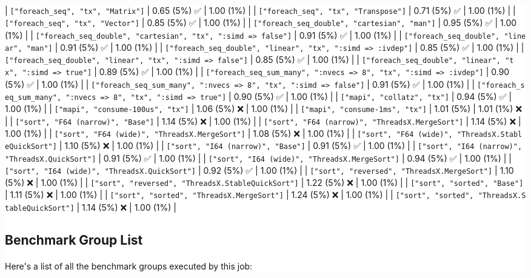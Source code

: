 | `["foreach_seq", "tx", "Matrix"]`                                  | 0.65 (5%) :white_check_mark: |                   1.00 (1%)  |
| `["foreach_seq", "tx", "Transpose"]`                               | 0.71 (5%) :white_check_mark: |                   1.00 (1%)  |
| `["foreach_seq", "tx", "Vector"]`                                  | 0.85 (5%) :white_check_mark: |                   1.00 (1%)  |
| `["foreach_seq_double", "cartesian", "man"]`                       | 0.95 (5%) :white_check_mark: |                   1.00 (1%)  |
| `["foreach_seq_double", "cartesian", "tx", ":simd => false"]`      | 0.91 (5%) :white_check_mark: |                   1.00 (1%)  |
| `["foreach_seq_double", "linear", "man"]`                          | 0.91 (5%) :white_check_mark: |                   1.00 (1%)  |
| `["foreach_seq_double", "linear", "tx", ":simd => :ivdep"]`        | 0.85 (5%) :white_check_mark: |                   1.00 (1%)  |
| `["foreach_seq_double", "linear", "tx", ":simd => false"]`         | 0.85 (5%) :white_check_mark: |                   1.00 (1%)  |
| `["foreach_seq_double", "linear", "tx", ":simd => true"]`          | 0.89 (5%) :white_check_mark: |                   1.00 (1%)  |
| `["foreach_seq_sum_many", ":nvecs => 8", "tx", ":simd => :ivdep"]` | 0.90 (5%) :white_check_mark: |                   1.00 (1%)  |
| `["foreach_seq_sum_many", ":nvecs => 8", "tx", ":simd => false"]`  | 0.91 (5%) :white_check_mark: |                   1.00 (1%)  |
| `["foreach_seq_sum_many", ":nvecs => 8", "tx", ":simd => true"]`   | 0.90 (5%) :white_check_mark: |                   1.00 (1%)  |
| `["mapi", "collatz", "tx"]`                                        | 0.94 (5%) :white_check_mark: |                   1.00 (1%)  |
| `["mapi", "consume-100us", "tx"]`                                  |                1.06 (5%) :x: |                   1.00 (1%)  |
| `["mapi", "consume-1ms", "tx"]`                                    |                   1.01 (5%)  |                1.01 (1%) :x: |
| `["sort", "F64 (narrow)", "Base"]`                                 |                1.14 (5%) :x: |                   1.00 (1%)  |
| `["sort", "F64 (narrow)", "ThreadsX.MergeSort"]`                   |                1.14 (5%) :x: |                   1.00 (1%)  |
| `["sort", "F64 (wide)", "ThreadsX.MergeSort"]`                     |                1.08 (5%) :x: |                   1.00 (1%)  |
| `["sort", "F64 (wide)", "ThreadsX.StableQuickSort"]`               |                1.10 (5%) :x: |                   1.00 (1%)  |
| `["sort", "I64 (narrow)", "Base"]`                                 | 0.91 (5%) :white_check_mark: |                   1.00 (1%)  |
| `["sort", "I64 (narrow)", "ThreadsX.QuickSort"]`                   | 0.91 (5%) :white_check_mark: |                   1.00 (1%)  |
| `["sort", "I64 (wide)", "ThreadsX.MergeSort"]`                     | 0.94 (5%) :white_check_mark: |                   1.00 (1%)  |
| `["sort", "I64 (wide)", "ThreadsX.QuickSort"]`                     | 0.92 (5%) :white_check_mark: |                   1.00 (1%)  |
| `["sort", "reversed", "ThreadsX.MergeSort"]`                       |                1.10 (5%) :x: |                   1.00 (1%)  |
| `["sort", "reversed", "ThreadsX.StableQuickSort"]`                 |                1.22 (5%) :x: |                   1.00 (1%)  |
| `["sort", "sorted", "Base"]`                                       |                1.11 (5%) :x: |                   1.00 (1%)  |
| `["sort", "sorted", "ThreadsX.MergeSort"]`                         |                1.24 (5%) :x: |                   1.00 (1%)  |
| `["sort", "sorted", "ThreadsX.StableQuickSort"]`                   |                1.14 (5%) :x: |                   1.00 (1%)  |

## Benchmark Group List
Here's a list of all the benchmark groups executed by this job:
